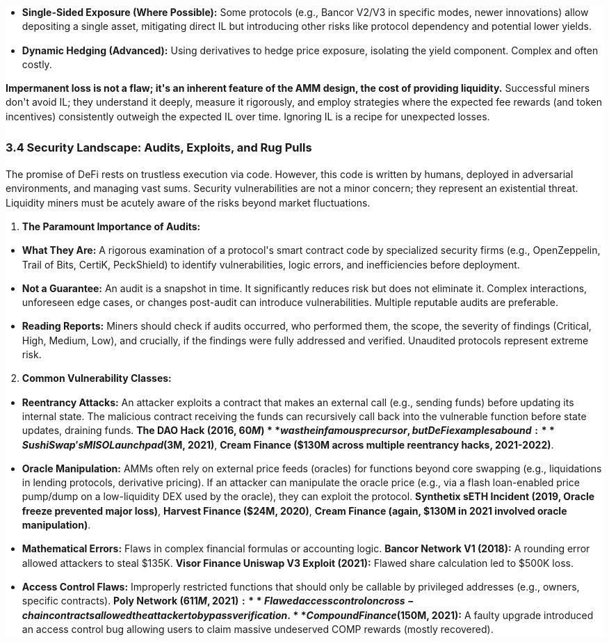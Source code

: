 *   **Single-Sided Exposure (Where Possible):** Some protocols (e.g., Bancor V2/V3 in specific modes, newer innovations) allow depositing a single asset, mitigating direct IL but introducing other risks like protocol dependency and potential lower yields.

*   **Dynamic Hedging (Advanced):** Using derivatives to hedge price exposure, isolating the yield component. Complex and often costly.

**Impermanent loss is not a flaw; it's an inherent feature of the AMM design, the cost of providing liquidity.** Successful miners don't avoid IL; they understand it deeply, measure it rigorously, and employ strategies where the expected fee rewards (and token incentives) consistently outweigh the expected IL over time. Ignoring IL is a recipe for unexpected losses.

### 3.4 Security Landscape: Audits, Exploits, and Rug Pulls

The promise of DeFi rests on trustless execution via code. However, this code is written by humans, deployed in adversarial environments, and managing vast sums. Security vulnerabilities are not a minor concern; they represent an existential threat. Liquidity miners must be acutely aware of the risks beyond market fluctuations.

1.  **The Paramount Importance of Audits:**

*   **What They Are:** A rigorous examination of a protocol's smart contract code by specialized security firms (e.g., OpenZeppelin, Trail of Bits, CertiK, PeckShield) to identify vulnerabilities, logic errors, and inefficiencies before deployment.

*   **Not a Guarantee:** An audit is a snapshot in time. It significantly reduces risk but does not eliminate it. Complex interactions, unforeseen edge cases, or changes post-audit can introduce vulnerabilities. Multiple reputable audits are preferable.

*   **Reading Reports:** Miners should check if audits occurred, who performed them, the scope, the severity of findings (Critical, High, Medium, Low), and crucially, if the findings were fully addressed and verified. Unaudited protocols represent extreme risk.

2.  **Common Vulnerability Classes:**

*   **Reentrancy Attacks:** An attacker exploits a contract that makes an external call (e.g., sending funds) before updating its internal state. The malicious contract receiving the funds can recursively call back into the vulnerable function before state updates, draining funds. **The DAO Hack (2016, $60M)** was the infamous precursor, but DeFi examples abound: **SushiSwap's MISO Launchpad ($3M, 2021)**, **Cream Finance ($130M across multiple reentrancy hacks, 2021-2022)**.

*   **Oracle Manipulation:** AMMs often rely on external price feeds (oracles) for functions beyond core swapping (e.g., liquidations in lending protocols, derivative pricing). If an attacker can manipulate the oracle price (e.g., via a flash loan-enabled price pump/dump on a low-liquidity DEX used by the oracle), they can exploit the protocol. **Synthetix sETH Incident (2019, Oracle freeze prevented major loss)**, **Harvest Finance ($24M, 2020)**, **Cream Finance (again, $130M in 2021 involved oracle manipulation)**.

*   **Mathematical Errors:** Flaws in complex financial formulas or accounting logic. **Bancor Network V1 (2018):** A rounding error allowed attackers to steal $135K. **Visor Finance Uniswap V3 Exploit (2021):** Flawed share calculation led to $500K loss.

*   **Access Control Flaws:** Improperly restricted functions that should only be callable by privileged addresses (e.g., owners, specific contracts). **Poly Network ($611M, 2021):** Flawed access control on cross-chain contracts allowed the attacker to bypass verification. **Compound Finance ($150M, 2021):** A faulty upgrade introduced an access control bug allowing users to claim massive undeserved COMP rewards (mostly recovered).
